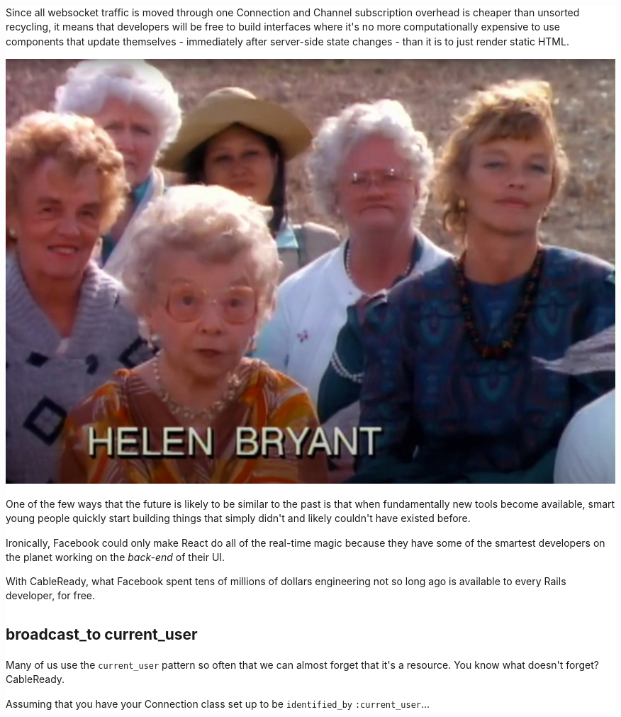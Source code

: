 Since all websocket traffic is moved through one Connection and Channel subscription overhead is cheaper than unsorted recycling, it means that developers will be free to build interfaces where it's no more computationally expensive to use components that update themselves - immediately after server-side state changes - than it is to just render static HTML.

![Helens](.gitbook/assets/helens.jpg)

One of the few ways that the future is likely to be similar to the past is that when fundamentally new tools become available, smart young people quickly start building things that simply didn't and likely couldn't have existed before.

Ironically, Facebook could only make React do all of the real-time magic because they have some of the smartest developers on the planet working on the _back-end_ of their UI. 

With CableReady, what Facebook spent tens of millions of dollars engineering not so long ago is available to every Rails developer, for free.

## broadcast\_to current\_user

Many of us use the `current_user` pattern so often that we can almost forget that it's a resource. You know what doesn't forget? CableReady.

Assuming that you have your Connection class set up to be `identified_by` `:current_user`...
